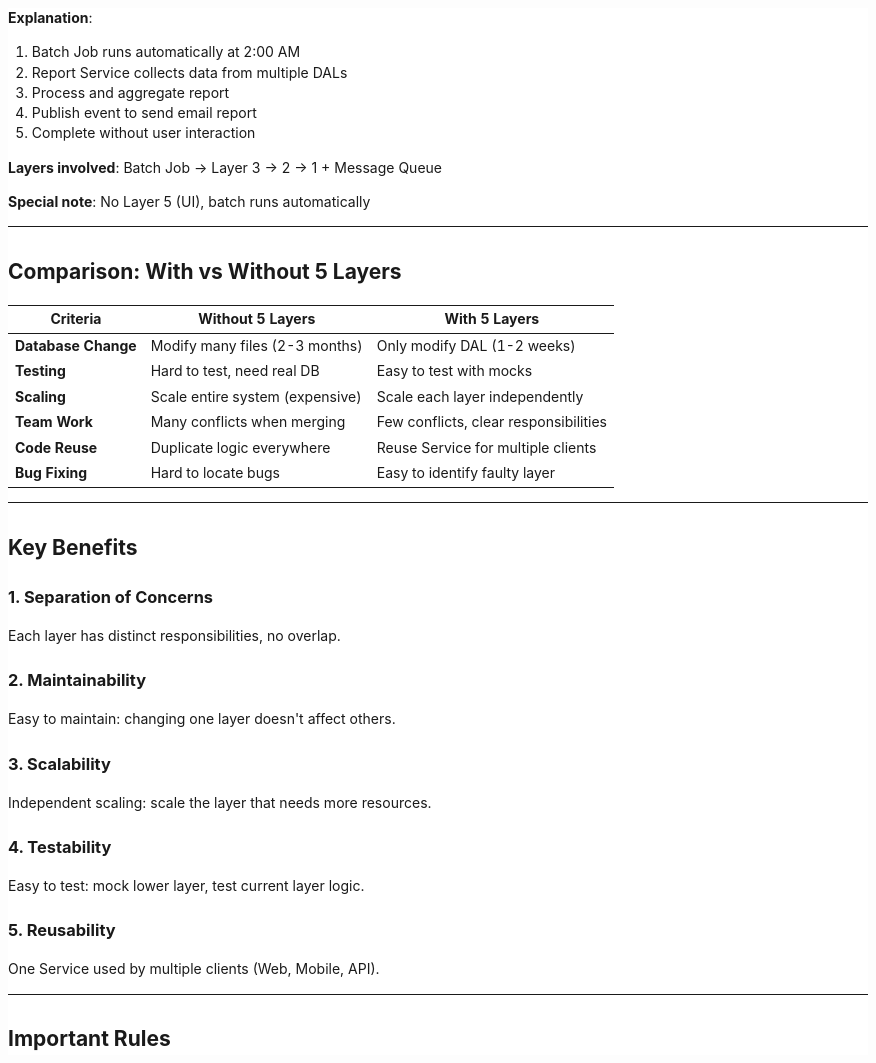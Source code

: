 **Explanation**:
1. Batch Job runs automatically at 2:00 AM
2. Report Service collects data from multiple DALs
3. Process and aggregate report
4. Publish event to send email report
5. Complete without user interaction

**Layers involved**: Batch Job → Layer 3 → 2 → 1 + Message Queue

**Special note**: No Layer 5 (UI), batch runs automatically

---

## Comparison: With vs Without 5 Layers

| Criteria | Without 5 Layers | With 5 Layers |
|----------|------------------|---------------|
| **Database Change** | Modify many files (2-3 months) | Only modify DAL (1-2 weeks) |
| **Testing** | Hard to test, need real DB | Easy to test with mocks |
| **Scaling** | Scale entire system (expensive) | Scale each layer independently |
| **Team Work** | Many conflicts when merging | Few conflicts, clear responsibilities |
| **Code Reuse** | Duplicate logic everywhere | Reuse Service for multiple clients |
| **Bug Fixing** | Hard to locate bugs | Easy to identify faulty layer |

---

## Key Benefits

### 1. Separation of Concerns
Each layer has distinct responsibilities, no overlap.

### 2. Maintainability
Easy to maintain: changing one layer doesn't affect others.

### 3. Scalability
Independent scaling: scale the layer that needs more resources.

### 4. Testability
Easy to test: mock lower layer, test current layer logic.

### 5. Reusability
One Service used by multiple clients (Web, Mobile, API).

---

## Important Rules
